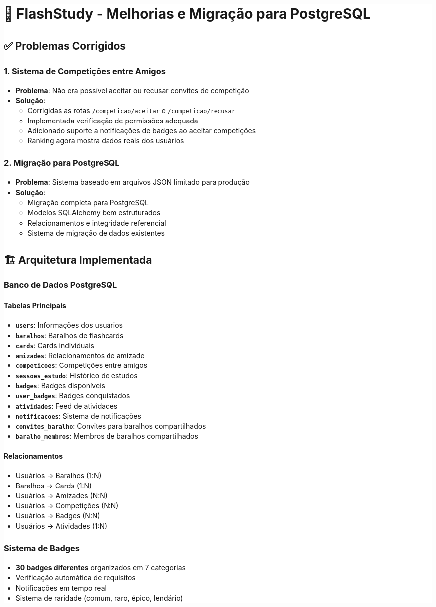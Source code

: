 # 🚀 FlashStudy - Melhorias e Migração para PostgreSQL

## ✅ Problemas Corrigidos

### 1. Sistema de Competições entre Amigos
- **Problema**: Não era possível aceitar ou recusar convites de competição
- **Solução**: 
  - Corrigidas as rotas `/competicao/aceitar` e `/competicao/recusar`
  - Implementada verificação de permissões adequada
  - Adicionado suporte a notificações de badges ao aceitar competições
  - Ranking agora mostra dados reais dos usuários

### 2. Migração para PostgreSQL
- **Problema**: Sistema baseado em arquivos JSON limitado para produção
- **Solução**:
  - Migração completa para PostgreSQL
  - Modelos SQLAlchemy bem estruturados
  - Relacionamentos e integridade referencial
  - Sistema de migração de dados existentes

## 🏗️ Arquitetura Implementada

### Banco de Dados PostgreSQL

#### Tabelas Principais
- **`users`**: Informações dos usuários
- **`baralhos`**: Baralhos de flashcards
- **`cards`**: Cards individuais
- **`amizades`**: Relacionamentos de amizade
- **`competicoes`**: Competições entre amigos
- **`sessoes_estudo`**: Histórico de estudos
- **`badges`**: Badges disponíveis
- **`user_badges`**: Badges conquistados
- **`atividades`**: Feed de atividades
- **`notificacoes`**: Sistema de notificações
- **`convites_baralho`**: Convites para baralhos compartilhados
- **`baralho_membros`**: Membros de baralhos compartilhados

#### Relacionamentos
- Usuários → Baralhos (1:N)
- Baralhos → Cards (1:N)
- Usuários → Amizades (N:N)
- Usuários → Competições (N:N)
- Usuários → Badges (N:N)
- Usuários → Atividades (1:N)

### Sistema de Badges
- **30 badges diferentes** organizados em 7 categorias
- Verificação automática de requisitos
- Notificações em tempo real
- Sistema de raridade (comum, raro, épico, lendário)

